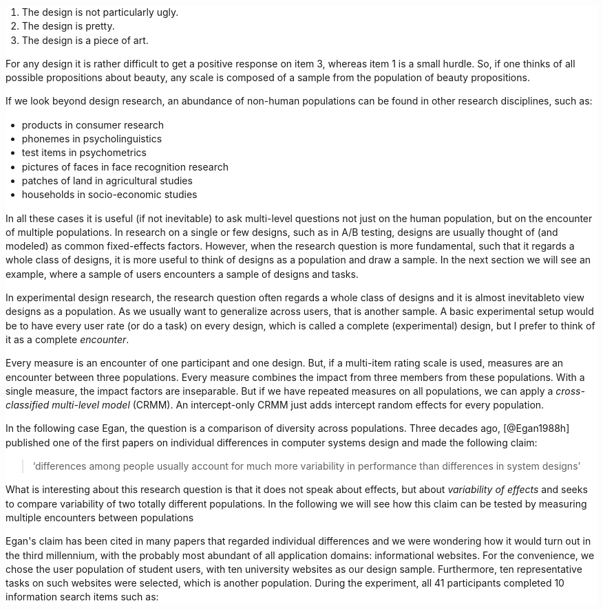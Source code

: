 1. The design is not particularly ugly.
2. The design is pretty.
3. The design is a piece of art.

For any design it is rather difficult to get a positive response on item 3, whereas item 1 is a small hurdle. So, if one thinks of all possible propositions about beauty, any scale is composed of a sample from the population of beauty propositions.




If we look beyond design research, an abundance of non-human populations can be found in other research disciplines, such as:

+ products in consumer research
+ phonemes in psycholinguistics
+ test items in psychometrics
+ pictures of faces in face recognition research
+ patches of land in agricultural studies
+ households in socio-economic studies

In all these cases it is useful (if not inevitable) to ask multi-level questions not just on the human population, but on the encounter of multiple populations. In research on a single or few designs, such as in A/B testing, designs are usually thought of (and modeled) as common fixed-effects factors. However, when the research question is more fundamental, such that it regards a whole class of designs, it is more useful to think of designs as a population and draw a sample. In the next section we will see an example, where a sample of users encounters a sample of designs and tasks.

In experimental design research, the research question often regards a whole class of designs and it is almost inevitableto view designs as a population. As we usually want to generalize across users, that is another sample. A basic experimental setup would be to have every user rate (or do a task) on every design, which is called a complete (experimental) design, but I prefer to think of it as a complete *encounter*. 

Every measure is an encounter of one participant and one design. But, if a multi-item rating scale is used,  measures are an encounter between three populations. Every measure combines the impact from three members from these populations. With a single measure, the impact factors are inseparable. But if we have repeated measures on all populations, we can apply a *cross-classified multi-level model* (CRMM). An intercept-only CRMM just adds intercept random effects for every population. 

In the following case Egan, the question is a comparison of diversity across populations. Three decades ago, [@Egan1988h] published one of the first papers on individual differences in computer systems design and made the following claim:

> ‘differences among people usually account for much more variability in performance than differences in system designs’

What is interesting about this research question is that it does not speak about effects, but about *variability of effects* and seeks to compare variability of two totally different populations. In the following we will see how this claim can be tested by measuring multiple encounters between populations

Egan's claim has been cited in many papers that regarded individual differences and we were wondering how it would turn out in the third millennium, with the probably most abundant of all application domains: informational websites. For the convenience, we chose the user population of student users, with ten university websites as our design sample. Furthermore, ten representative tasks on such websites were selected, which is another population. During the experiment, all 41 participants completed 10 information search items such as:
